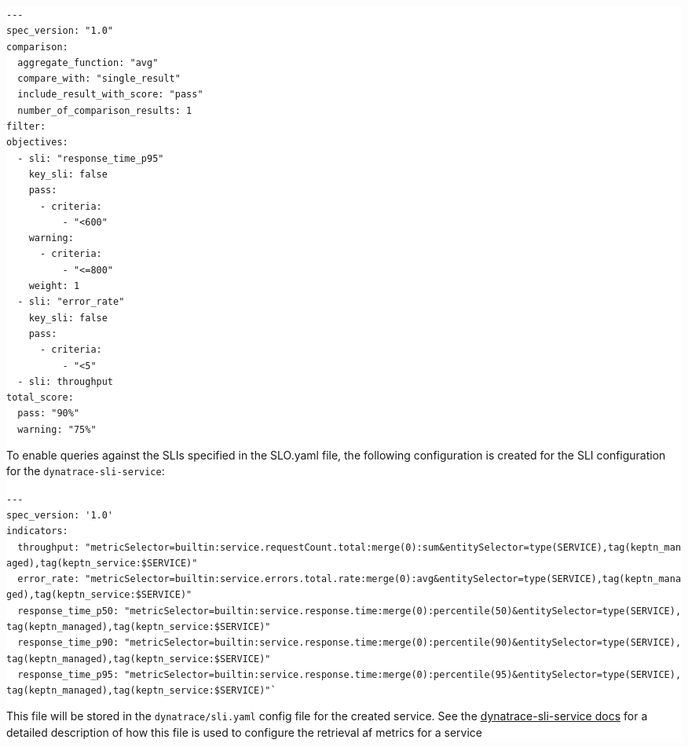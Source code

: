 ```
---
spec_version: "1.0"
comparison:
  aggregate_function: "avg"
  compare_with: "single_result"
  include_result_with_score: "pass"
  number_of_comparison_results: 1
filter:
objectives:
  - sli: "response_time_p95"
    key_sli: false
    pass:             
      - criteria:
          - "<600"    
    warning:        
      - criteria:
          - "<=800"
    weight: 1
  - sli: "error_rate"
    key_sli: false
    pass:
      - criteria:
          - "<5"
  - sli: throughput
total_score:
  pass: "90%"
  warning: "75%"
```

To enable queries against the SLIs specified in the SLO.yaml file, the following configuration is created for the SLI configuration for the `dynatrace-sli-service`:

```
---
spec_version: '1.0'
indicators:
  throughput: "metricSelector=builtin:service.requestCount.total:merge(0):sum&entitySelector=type(SERVICE),tag(keptn_managed),tag(keptn_service:$SERVICE)"
  error_rate: "metricSelector=builtin:service.errors.total.rate:merge(0):avg&entitySelector=type(SERVICE),tag(keptn_managed),tag(keptn_service:$SERVICE)"
  response_time_p50: "metricSelector=builtin:service.response.time:merge(0):percentile(50)&entitySelector=type(SERVICE),tag(keptn_managed),tag(keptn_service:$SERVICE)"
  response_time_p90: "metricSelector=builtin:service.response.time:merge(0):percentile(90)&entitySelector=type(SERVICE),tag(keptn_managed),tag(keptn_service:$SERVICE)"
  response_time_p95: "metricSelector=builtin:service.response.time:merge(0):percentile(95)&entitySelector=type(SERVICE),tag(keptn_managed),tag(keptn_service:$SERVICE)"`
```

This file will be stored in the `dynatrace/sli.yaml` config file for the created service. See the [dynatrace-sli-service docs](https://github.com/keptn-contrib/dynatrace-sli-service/tree/update/test-coverage-and-doc#overwrite-sli-configuration--custom-sli-queries) for a detailed description of how this file is used 
to configure the retrieval af metrics for a service 
